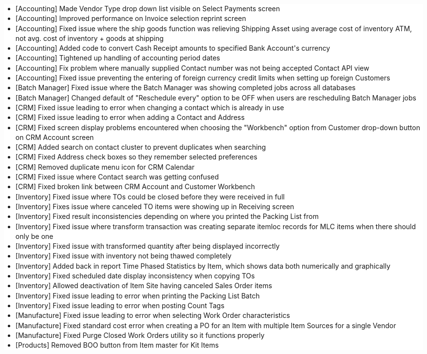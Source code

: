 * [Accounting] Made Vendor Type drop down list visible on
Select Payments screen
* [Accounting] Improved performance on Invoice selection
reprint screen
* [Accounting] Fixed issue where the ship goods function was
relieving Shipping Asset using average cost of inventory ATM,
not avg. cost of inventory + goods at shipping
* [Accounting] Added code to convert Cash Receipt amounts to
specified Bank Account's currency
* [Accounting] Tightened up handling of accounting period
dates
* [Accounting] Fix problem where manually supplied Contact
number was not being accepted Contact API view
* [Accounting] Fixed issue preventing the entering of foreign
currency credit limits when setting up foreign Customers
* [Batch Manager] Fixed issue where the Batch Manager was
showing completed jobs across all databases
* [Batch Manager] Changed default of "Reschedule every" option
to be OFF when users are rescheduling Batch Manager jobs
* [CRM] Fixed issue leading to error when changing a contact
which is already in use
* [CRM] Fixed issue leading to error when adding a Contact and
Address
* [CRM] Fixed screen display problems encountered when choosing
the "Workbench" option from Customer drop-down button on CRM
Account screen
* [CRM] Added search on contact cluster to prevent duplicates
when searching
* [CRM] Fixed Address check boxes so they remember selected
preferences
* [CRM] Removed duplicate menu icon for CRM Calendar
* [CRM] Fixed issue where Contact search was getting confused
* [CRM] Fixed broken link between CRM Account and Customer
Workbench
* [Inventory] Fixed issue where TOs could be closed before they
were received in full
* [Inventory] Fixes issue where canceled TO items were showing
up in Receiving screen
* [Inventory] Fixed result inconsistencies depending on where you
printed the Packing List from
* [Inventory] Fixed issue where transform transaction was creating
separate itemloc records for MLC items when there should only be
one
* [Inventory] Fixed issue with transformed quantity after being
displayed incorrectly
* [Inventory] Fixed issue with inventory not being thawed
completely
* [Inventory] Added back in report Time Phased Statistics by Item,
which shows data both numerically and graphically
* [Inventory] Fixed scheduled date display inconsistency when
copying TOs
* [Inventory] Allowed deactivation of Item Site having canceled
Sales Order items
* [Inventory] Fixed issue leading to error when printing the
Packing List Batch
* [Inventory] Fixed issue leading to error when posting Count
Tags
* [Manufacture] Fixed issue leading to error when selecting Work
Order characteristics
* [Manufacture] Fixed standard cost error when creating a PO for
an Item with multiple Item Sources for a single Vendor
* [Manufacture] Fixed Purge Closed Work Orders utility so it
functions properly
* [Products] Removed BOO button from Item master for Kit Items